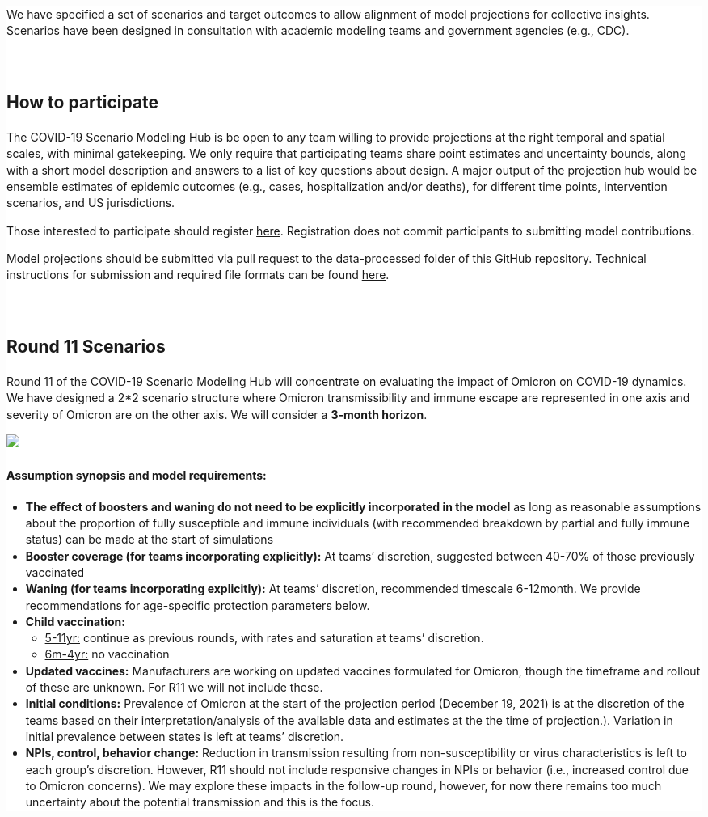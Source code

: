 We have specified a set of scenarios and target outcomes to allow alignment of model projections for collective insights. Scenarios have been designed in consultation with academic modeling teams and government agencies (e.g., CDC). 

</br>


## How to participate    

The COVID-19 Scenario Modeling Hub is be open to any team willing to provide projections at the right temporal and spatial scales, with minimal gatekeeping. We only require that participating teams share point estimates and uncertainty bounds, along with a short model description and answers to a list of key questions about design. A major output of the projection hub would be ensemble estimates of epidemic outcomes (e.g., cases, hospitalization and/or deaths), for different time points, intervention scenarios, and US jurisdictions. 

Those interested to participate should register [here](https://docs.google.com/spreadsheets/d/1K3vsjDURG0R6-9p86y5h3s11eszwLvXWqCu2lfjlXnI/edit#gid=0). Registration does not commit participants to submitting model contributions. 

Model projections should be submitted via pull request to the data-processed folder of this GitHub repository. Technical instructions for submission and required file formats can be found [here](https://github.com/midas-network/covid19-scenario-modeling-hub/blob/master/data-processed/README.md). 

</br>


## Round 11 Scenarios     

Round 11 of the COVID-19 Scenario Modeling Hub will concentrate on evaluating the impact of Omicron on COVID-19 dynamics. We have designed a 2\*2 scenario structure where Omicron transmissibility and immune escape are represented in one axis and severity of Omicron are on the other axis. We will consider a **3-month horizon**.

<img src= "https://raw.githubusercontent.com/midas-network/covid19-scenario-modeling-hub/master/Round11_scenarios_table.PNG">


#### **Assumption synopsis and model requirements:**

* **The effect of boosters and waning do not need to be explicitly incorporated in the model** as long as reasonable assumptions about the proportion of fully susceptible and immune individuals (with recommended breakdown by partial and fully immune status) can be made at the start of simulations
* **Booster coverage (for teams incorporating explicitly):** At teams’ discretion, suggested between 40-70% of those previously vaccinated
* **Waning (for teams incorporating explicitly):** At teams’ discretion, recommended timescale 6-12month. We provide recommendations for age-specific protection parameters below.
* **Child vaccination:** 
   * <ins>5-11yr:</ins> continue as previous rounds, with rates and saturation at teams’ discretion.
   * <ins>6m-4yr:</ins> no vaccination 
* **Updated vaccines:** Manufacturers are working on updated vaccines formulated for Omicron, though the timeframe and rollout of these are unknown. For R11 we will not include these.
* **Initial conditions:** Prevalence of Omicron at the start of the projection period (December 19, 2021) is at the discretion of the teams based on their interpretation/analysis of the available data and estimates at the the time of projection.). Variation in initial prevalence between states is left at teams’ discretion. 
* **NPIs, control, behavior change:** Reduction in transmission resulting from non-susceptibility or virus characteristics is left to each group’s discretion. However, R11 should not include responsive changes in NPIs or behavior (i.e., increased control due to Omicron concerns). We may explore these impacts in the follow-up round, however, for now there remains too much uncertainty about the potential transmission and this is the focus.
